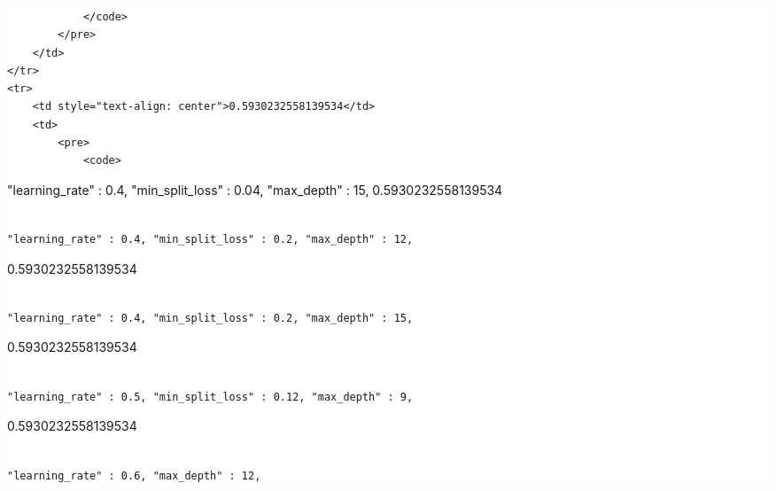                 </code>
            </pre>
        </td>
    </tr>
    <tr>
        <td style="text-align: center">0.5930232558139534</td>
        <td>
            <pre>
                <code>
"learning_rate"     : 0.4,
"min_split_loss"    : 0.04,
"max_depth"         : 15,
                </code>
            </pre>
        </td>
    </tr>
    <tr>
        <td style="text-align: center">0.5930232558139534</td>
        <td>
            <pre>
                <code>
"learning_rate"     : 0.4,
"min_split_loss"    : 0.2,
"max_depth"         : 12,
                </code>
            </pre>
        </td>
    </tr>
    <tr>
        <td style="text-align: center">0.5930232558139534</td>
        <td>
            <pre>
                <code>
"learning_rate"     : 0.4,
"min_split_loss"    : 0.2,
"max_depth"         : 15,
                </code>
            </pre>
        </td>
    </tr>
    <tr>
        <td style="text-align: center">0.5930232558139534</td>
        <td>
            <pre>
                <code>
"learning_rate"     : 0.5,
"min_split_loss"    : 0.12,
"max_depth"         : 9,
                </code>
            </pre>
        </td>
    </tr>
    <tr>
        <td style="text-align: center">0.5930232558139534</td>
        <td>
            <pre>
                <code>
"learning_rate"     : 0.6,
"max_depth"         : 12,
                </code>
            </pre>
        </td>
    </tr>
    <tr>